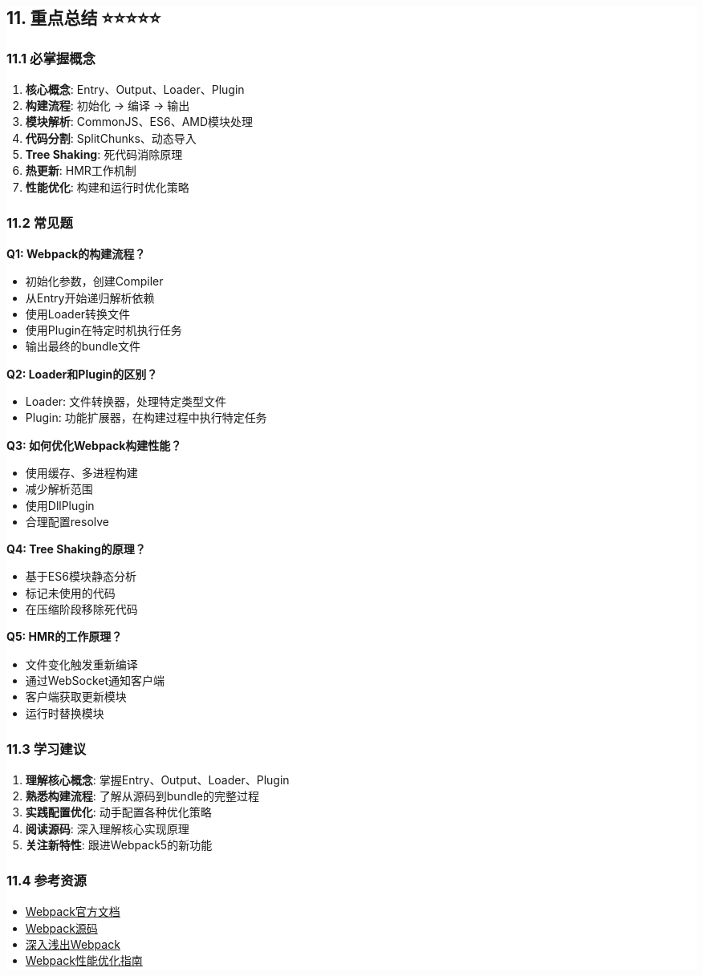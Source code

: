 ## 11. 重点总结 ⭐⭐⭐⭐⭐

### 11.1 必掌握概念

1. **核心概念**: Entry、Output、Loader、Plugin
2. **构建流程**: 初始化 → 编译 → 输出
3. **模块解析**: CommonJS、ES6、AMD模块处理
4. **代码分割**: SplitChunks、动态导入
5. **Tree Shaking**: 死代码消除原理
6. **热更新**: HMR工作机制
7. **性能优化**: 构建和运行时优化策略

### 11.2 常见题

**Q1: Webpack的构建流程？**
- 初始化参数，创建Compiler
- 从Entry开始递归解析依赖
- 使用Loader转换文件
- 使用Plugin在特定时机执行任务
- 输出最终的bundle文件

**Q2: Loader和Plugin的区别？**
- Loader: 文件转换器，处理特定类型文件
- Plugin: 功能扩展器，在构建过程中执行特定任务

**Q3: 如何优化Webpack构建性能？**
- 使用缓存、多进程构建
- 减少解析范围
- 使用DllPlugin
- 合理配置resolve

**Q4: Tree Shaking的原理？**
- 基于ES6模块静态分析
- 标记未使用的代码
- 在压缩阶段移除死代码

**Q5: HMR的工作原理？**
- 文件变化触发重新编译
- 通过WebSocket通知客户端
- 客户端获取更新模块
- 运行时替换模块

### 11.3 学习建议

1. **理解核心概念**: 掌握Entry、Output、Loader、Plugin
2. **熟悉构建流程**: 了解从源码到bundle的完整过程
3. **实践配置优化**: 动手配置各种优化策略
4. **阅读源码**: 深入理解核心实现原理
5. **关注新特性**: 跟进Webpack5的新功能

### 11.4 参考资源

- [Webpack官方文档](https://webpack.js.org/)
- [Webpack源码](https://github.com/webpack/webpack)
- [深入浅出Webpack](https://webpack.wuhaolin.cn/)
- [Webpack性能优化指南](https://developers.google.com/web/fundamentals/performance/webpack/)